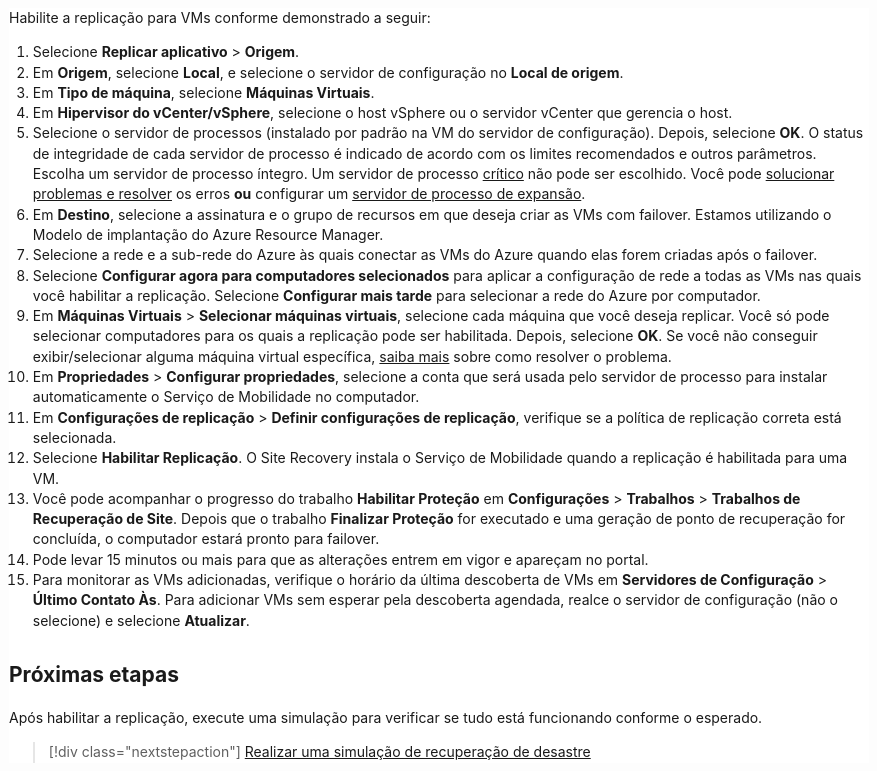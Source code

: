 Habilite a replicação para VMs conforme demonstrado a seguir:

1. Selecione **Replicar aplicativo** > **Origem**.
2. Em **Origem**, selecione **Local**, e selecione o servidor de configuração no **Local de origem**.
3. Em **Tipo de máquina**, selecione **Máquinas Virtuais**.
4. Em **Hipervisor do vCenter/vSphere**, selecione o host vSphere ou o servidor vCenter que gerencia o host.
5. Selecione o servidor de processos (instalado por padrão na VM do servidor de configuração). Depois, selecione **OK**. O status de integridade de cada servidor de processo é indicado de acordo com os limites recomendados e outros parâmetros. Escolha um servidor de processo íntegro. Um servidor de processo [crítico](vmware-physical-azure-monitor-process-server.md#process-server-alerts) não pode ser escolhido. Você pode [solucionar problemas e resolver](vmware-physical-azure-troubleshoot-process-server.md) os erros **ou** configurar um [servidor de processo de expansão](vmware-azure-set-up-process-server-scale.md).
6. Em **Destino**, selecione a assinatura e o grupo de recursos em que deseja criar as VMs com failover. Estamos utilizando o Modelo de implantação do Azure Resource Manager.
7. Selecione a rede e a sub-rede do Azure às quais conectar as VMs do Azure quando elas forem criadas após o failover.
8. Selecione **Configurar agora para computadores selecionados** para aplicar a configuração de rede a todas as VMs nas quais você habilitar a replicação. Selecione **Configurar mais tarde** para selecionar a rede do Azure por computador.
9. Em **Máquinas Virtuais** > **Selecionar máquinas virtuais**, selecione cada máquina que você deseja replicar. Você só pode selecionar computadores para os quais a replicação pode ser habilitada. Depois, selecione **OK**. Se você não conseguir exibir/selecionar alguma máquina virtual específica, [saiba mais](https://aka.ms/doc-plugin-VM-not-showing) sobre como resolver o problema.
10. Em **Propriedades** > **Configurar propriedades**, selecione a conta que será usada pelo servidor de processo para instalar automaticamente o Serviço de Mobilidade no computador.
11. Em **Configurações de replicação** > **Definir configurações de replicação**, verifique se a política de replicação correta está selecionada.
12. Selecione **Habilitar Replicação**. O Site Recovery instala o Serviço de Mobilidade quando a replicação é habilitada para uma VM.
13. Você pode acompanhar o progresso do trabalho **Habilitar Proteção** em **Configurações** > **Trabalhos** > **Trabalhos de Recuperação de Site**. Depois que o trabalho **Finalizar Proteção** for executado e uma geração de ponto de recuperação for concluída, o computador estará pronto para failover.
14. Pode levar 15 minutos ou mais para que as alterações entrem em vigor e apareçam no portal.
15. Para monitorar as VMs adicionadas, verifique o horário da última descoberta de VMs em **Servidores de Configuração** > **Último Contato Às**. Para adicionar VMs sem esperar pela descoberta agendada, realce o servidor de configuração (não o selecione) e selecione **Atualizar**.

## <a name="next-steps"></a>Próximas etapas
Após habilitar a replicação, execute uma simulação para verificar se tudo está funcionando conforme o esperado.
> [!div class="nextstepaction"]
> [Realizar uma simulação de recuperação de desastre](avs-tutorial-dr-drill-azure.md)
